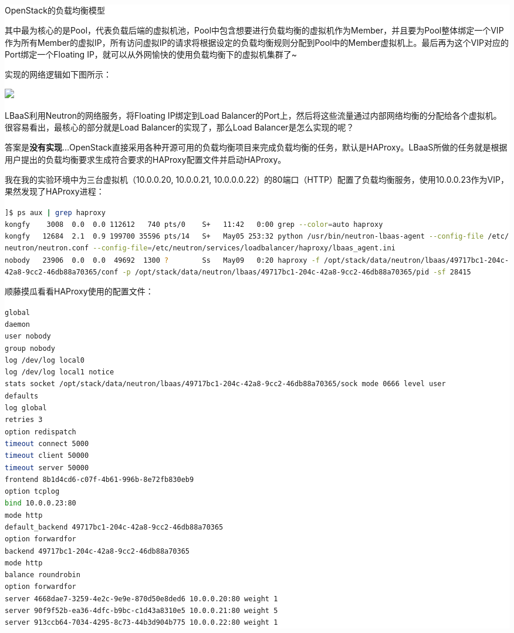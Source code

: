 

OpenStack的负载均衡模型

其中最为核心的是Pool，代表负载后端的虚拟机池，Pool中包含想要进行负载均衡的虚拟机作为Member，并且要为Pool整体绑定一个VIP作为所有Member的虚拟IP，所有访问虚拟IP的请求将根据设定的负载均衡规则分配到Pool中的Member虚拟机上。最后再为这个VIP对应的Port绑定一个Floating IP，就可以从外网愉快的使用负载均衡下的虚拟机集群了~

实现的网络逻辑如下图所示：

![](https://image-1300760561.cos.ap-beijing.myqcloud.com/bgyq-blog/openstack-lbaas2.png)

LBaaS利用Neutron的网络服务，将Floating IP绑定到Load Balancer的Port上，然后将这些流量通过内部网络均衡的分配给各个虚拟机。很容易看出，最核心的部分就是Load Balancer的实现了，那么Load Balancer是怎么实现的呢？

答案是**没有实现**…OpenStack直接采用各种开源可用的负载均衡项目来完成负载均衡的任务，默认是HAProxy。LBaaS所做的任务就是根据用户提出的负载均衡要求生成符合要求的HAProxy配置文件并启动HAProxy。

我在我的实验环境中为三台虚拟机（10.0.0.20, 10.0.0.21, 10.0.0.0.22）的80端口（HTTP）配置了负载均衡服务，使用10.0.0.23作为VIP，果然发现了HAProxy进程：

```bash
]$ ps aux | grep haproxy
kongfy    3008  0.0  0.0 112612   740 pts/0    S+   11:42   0:00 grep --color=auto haproxy
kongfy   12684  2.1  0.9 199700 35596 pts/14   S+   May05 253:32 python /usr/bin/neutron-lbaas-agent --config-file /etc/neutron/neutron.conf --config-file=/etc/neutron/services/loadbalancer/haproxy/lbaas_agent.ini
nobody   23906  0.0  0.0  49692  1300 ?        Ss   May09   0:20 haproxy -f /opt/stack/data/neutron/lbaas/49717bc1-204c-42a8-9cc2-46db88a70365/conf -p /opt/stack/data/neutron/lbaas/49717bc1-204c-42a8-9cc2-46db88a70365/pid -sf 28415
```

顺藤摸瓜看看HAProxy使用的配置文件：

```bash
global
daemon
user nobody
group nobody
log /dev/log local0
log /dev/log local1 notice
stats socket /opt/stack/data/neutron/lbaas/49717bc1-204c-42a8-9cc2-46db88a70365/sock mode 0666 level user
defaults
log global
retries 3
option redispatch
timeout connect 5000
timeout client 50000
timeout server 50000
frontend 8b1d4cd6-c07f-4b61-996b-8e72fb830eb9
option tcplog
bind 10.0.0.23:80
mode http
default_backend 49717bc1-204c-42a8-9cc2-46db88a70365
option forwardfor
backend 49717bc1-204c-42a8-9cc2-46db88a70365
mode http
balance roundrobin
option forwardfor
server 4668dae7-3259-4e2c-9e9e-870d50e8ded6 10.0.0.20:80 weight 1
server 90f9f52b-ea36-4dfc-b9bc-c1d43a8310e5 10.0.0.21:80 weight 5
server 913ccb64-7034-4295-8c73-44b3d904b775 10.0.0.22:80 weight 1
```
